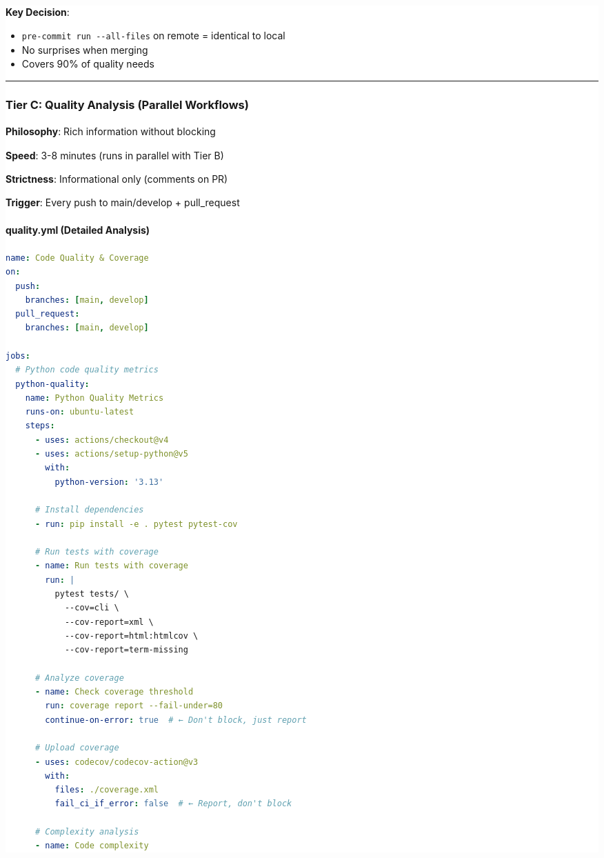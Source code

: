 ```yaml
```

**Key Decision**:

- `pre-commit run --all-files` on remote = identical to local
- No surprises when merging
- Covers 90% of quality needs

---

### Tier C: Quality Analysis (Parallel Workflows)

**Philosophy**: Rich information without blocking

**Speed**: 3-8 minutes (runs in parallel with Tier B)

**Strictness**: Informational only (comments on PR)

**Trigger**: Every push to main/develop + pull_request

#### quality.yml (Detailed Analysis)

```yaml
name: Code Quality & Coverage
on:
  push:
    branches: [main, develop]
  pull_request:
    branches: [main, develop]

jobs:
  # Python code quality metrics
  python-quality:
    name: Python Quality Metrics
    runs-on: ubuntu-latest
    steps:
      - uses: actions/checkout@v4
      - uses: actions/setup-python@v5
        with:
          python-version: '3.13'

      # Install dependencies
      - run: pip install -e . pytest pytest-cov

      # Run tests with coverage
      - name: Run tests with coverage
        run: |
          pytest tests/ \
            --cov=cli \
            --cov-report=xml \
            --cov-report=html:htmlcov \
            --cov-report=term-missing

      # Analyze coverage
      - name: Check coverage threshold
        run: coverage report --fail-under=80
        continue-on-error: true  # ← Don't block, just report

      # Upload coverage
      - uses: codecov/codecov-action@v3
        with:
          files: ./coverage.xml
          fail_ci_if_error: false  # ← Report, don't block

      # Complexity analysis
      - name: Code complexity
```